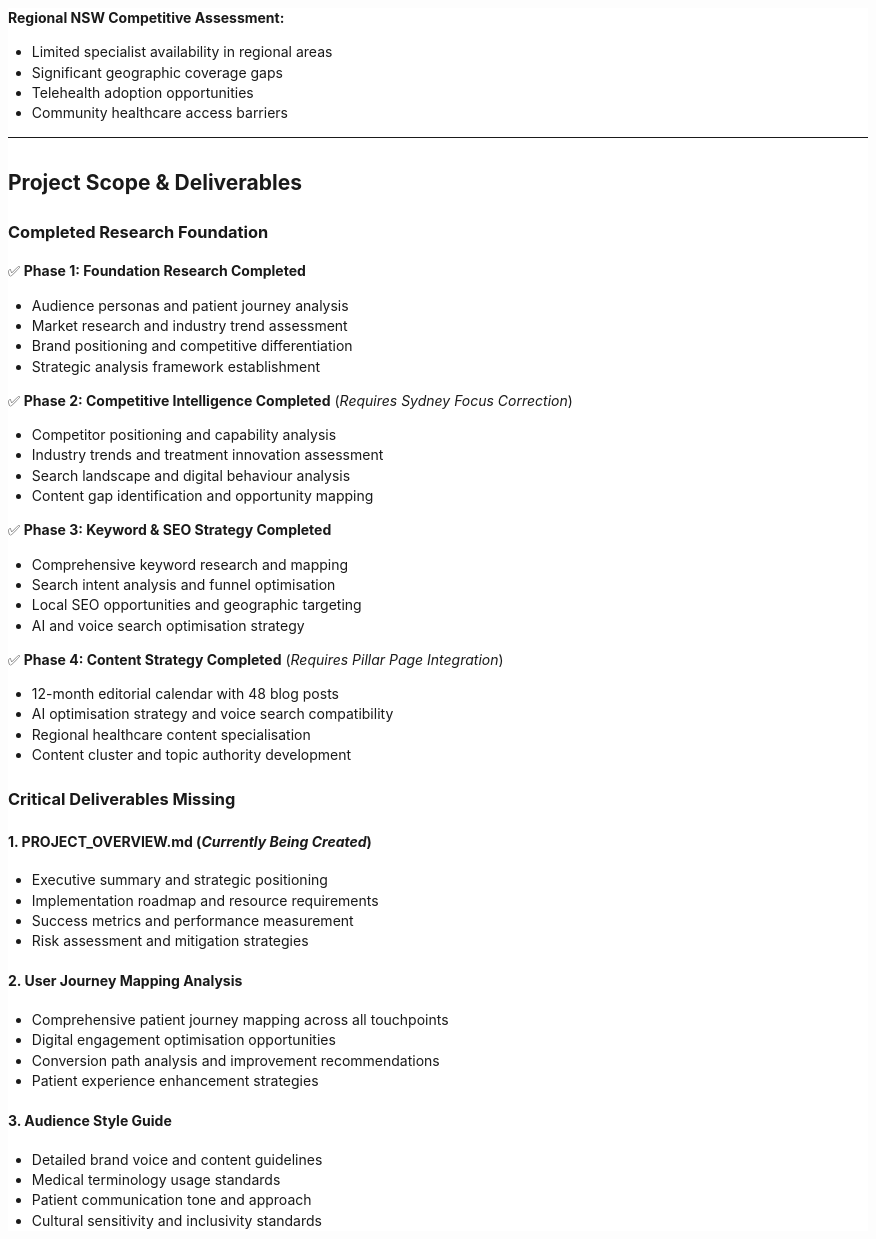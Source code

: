 **Regional NSW Competitive Assessment:**
- Limited specialist availability in regional areas
- Significant geographic coverage gaps
- Telehealth adoption opportunities
- Community healthcare access barriers

---

## Project Scope & Deliverables

### Completed Research Foundation
✅ **Phase 1: Foundation Research Completed**
- Audience personas and patient journey analysis
- Market research and industry trend assessment
- Brand positioning and competitive differentiation
- Strategic analysis framework establishment

✅ **Phase 2: Competitive Intelligence Completed** (*Requires Sydney Focus Correction*)
- Competitor positioning and capability analysis
- Industry trends and treatment innovation assessment
- Search landscape and digital behaviour analysis
- Content gap identification and opportunity mapping

✅ **Phase 3: Keyword & SEO Strategy Completed**
- Comprehensive keyword research and mapping
- Search intent analysis and funnel optimisation
- Local SEO opportunities and geographic targeting
- AI and voice search optimisation strategy

✅ **Phase 4: Content Strategy Completed** (*Requires Pillar Page Integration*)
- 12-month editorial calendar with 48 blog posts
- AI optimisation strategy and voice search compatibility
- Regional healthcare content specialisation
- Content cluster and topic authority development

### Critical Deliverables Missing

#### 1. PROJECT_OVERVIEW.md (*Currently Being Created*)
- Executive summary and strategic positioning
- Implementation roadmap and resource requirements
- Success metrics and performance measurement
- Risk assessment and mitigation strategies

#### 2. User Journey Mapping Analysis
- Comprehensive patient journey mapping across all touchpoints
- Digital engagement optimisation opportunities
- Conversion path analysis and improvement recommendations
- Patient experience enhancement strategies

#### 3. Audience Style Guide
- Detailed brand voice and content guidelines
- Medical terminology usage standards
- Patient communication tone and approach
- Cultural sensitivity and inclusivity standards

